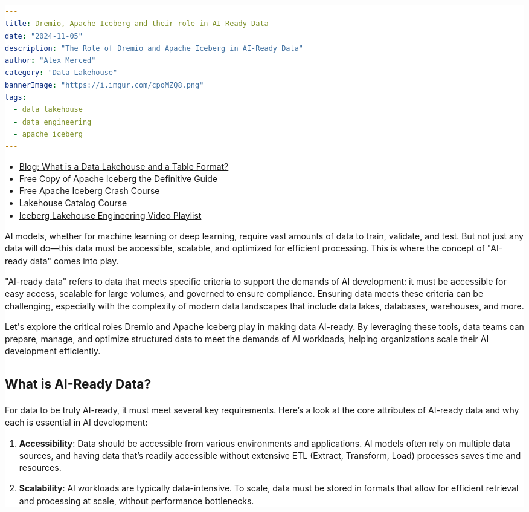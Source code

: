 ```yaml
---
title: Dremio, Apache Iceberg and their role in AI-Ready Data
date: "2024-11-05"
description: "The Role of Dremio and Apache Iceberg in AI-Ready Data"
author: "Alex Merced"
category: "Data Lakehouse"
bannerImage: "https://i.imgur.com/cpoMZQ8.png"
tags:
  - data lakehouse
  - data engineering
  - apache iceberg
---
```

- [Blog: What is a Data Lakehouse and a Table Format?](https://www.dremio.com/blog/apache-iceberg-crash-course-what-is-a-data-lakehouse-and-a-table-format/?utm_source=ev_external_blog&utm_medium=influencer&utm_campaign=dremioaireadydata&utm_content=alexmerced&utm_term=external_blog)
- [Free Copy of Apache Iceberg the Definitive Guide](https://hello.dremio.com/wp-apache-iceberg-the-definitive-guide-reg.html?utm_source=ev_external_blog&utm_medium=influencer&utm_campaign=dremioaireadydata&utm_content=alexmerced&utm_term=external_blog)
- [Free Apache Iceberg Crash Course](https://hello.dremio.com/webcast-an-apache-iceberg-lakehouse-crash-course-reg.html?utm_source=ev_external_blog&utm_medium=influencer&utm_campaign=dremioaireadydata&utm_content=alexmerced&utm_term=external_blog)
- [Lakehouse Catalog Course](https://hello.dremio.com/webcast-an-in-depth-exploration-on-the-world-of-data-lakehouse-catalogs-reg.html?utm_source=ev_external_blog&utm_medium=influencer&utm_campaign=dremioaireadydata&utm_content=alexmerced&utm_term=external_blog)
- [Iceberg Lakehouse Engineering Video Playlist](https://www.youtube.com/watch?v=SIriNcVIGJQ&list=PLsLAVBjQJO0p0Yq1fLkoHvt2lEJj5pcYe) 

AI models, whether for machine learning or deep learning, require vast amounts of data to train, validate, and test. But not just any data will do—this data must be accessible, scalable, and optimized for efficient processing. This is where the concept of "AI-ready data" comes into play. 

"AI-ready data" refers to data that meets specific criteria to support the demands of AI development: it must be accessible for easy access, scalable for large volumes, and governed to ensure compliance. Ensuring data meets these criteria can be challenging, especially with the complexity of modern data landscapes that include data lakes, databases, warehouses, and more.

Let's explore the critical roles Dremio and Apache Iceberg play in making data AI-ready. By leveraging these tools, data teams can prepare, manage, and optimize structured data to meet the demands of AI workloads, helping organizations scale their AI development efficiently.

## What is AI-Ready Data?

For data to be truly AI-ready, it must meet several key requirements. Here’s a look at the core attributes of AI-ready data and why each is essential in AI development:

1. **Accessibility**: Data should be accessible from various environments and applications. AI models often rely on multiple data sources, and having data that’s readily accessible without extensive ETL (Extract, Transform, Load) processes saves time and resources.

2. **Scalability**: AI workloads are typically data-intensive. To scale, data must be stored in formats that allow for efficient retrieval and processing at scale, without performance bottlenecks.
